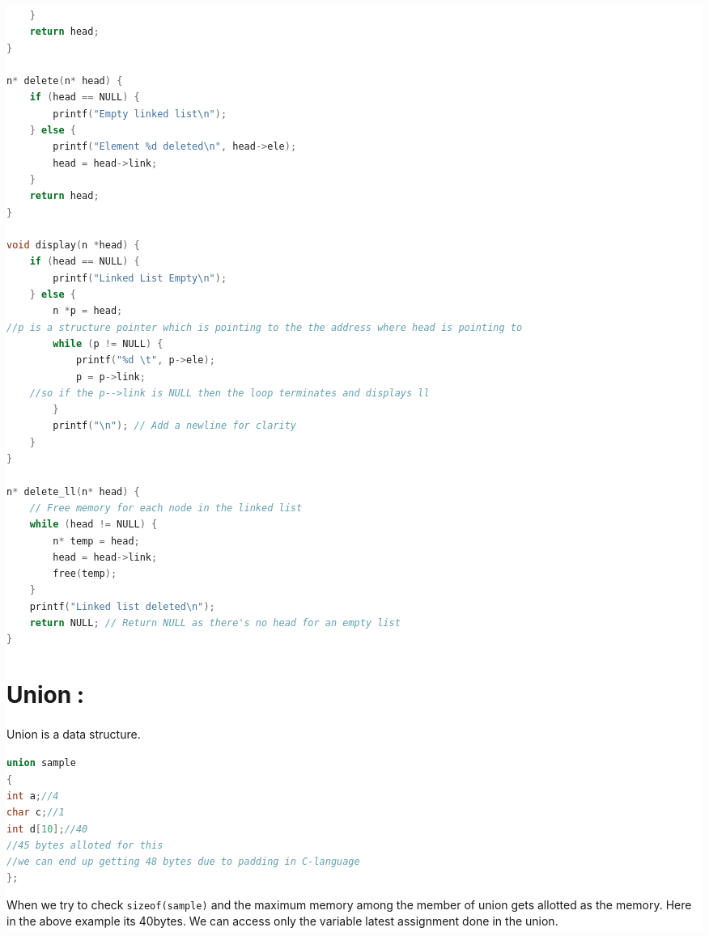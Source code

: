```c
    }
    return head;
}

n* delete(n* head) {
    if (head == NULL) {
        printf("Empty linked list\n");
    } else {
        printf("Element %d deleted\n", head->ele);
        head = head->link;
    }
    return head;
}

void display(n *head) {
    if (head == NULL) {
        printf("Linked List Empty\n");
    } else {
        n *p = head;
//p is a structure pointer which is pointing to the the address where head is pointing to
        while (p != NULL) {
            printf("%d \t", p->ele);
            p = p->link;
    //so if the p-->link is NULL then the loop terminates and displays ll
        }
        printf("\n"); // Add a newline for clarity
    }
}

n* delete_ll(n* head) {
    // Free memory for each node in the linked list
    while (head != NULL) {
        n* temp = head;
        head = head->link;
        free(temp);
    }
    printf("Linked list deleted\n");
    return NULL; // Return NULL as there's no head for an empty list
}
```

# Union :

Union is a data structure.
```c
union sample
{
int a;//4
char c;//1
int d[10];//40
//45 bytes alloted for this
//we can end up getting 48 bytes due to padding in C-language
};
```
When we try  to check ``sizeof(sample)`` and the maximum memory among the member of union gets allotted as the memory. Here in the above example its 40bytes.
We can access only the variable latest assignment done in the union.
